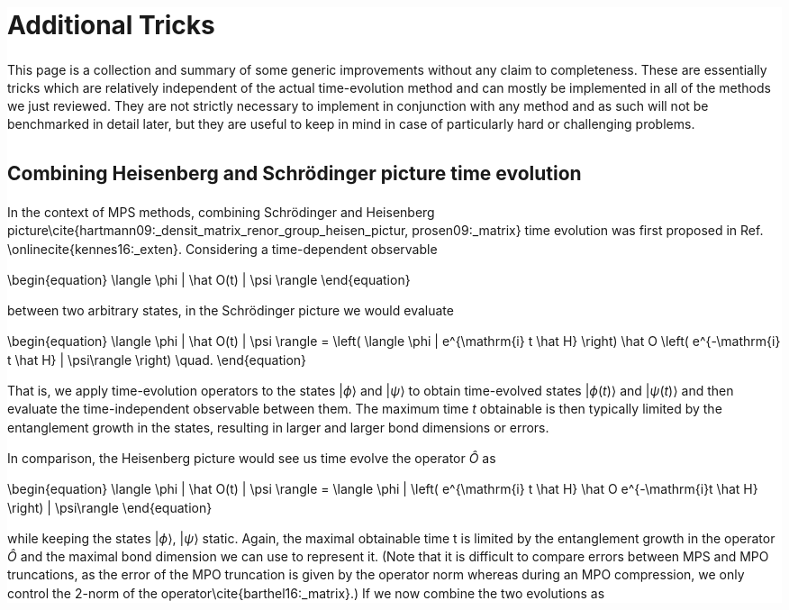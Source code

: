 # Additional Tricks



This page is a collection and summary of some generic improvements
without any claim to completeness. These are essentially tricks which
are relatively independent of the actual time-evolution method and can
mostly be implemented in all of the methods we just reviewed. They are
not strictly necessary to implement in conjunction with any method and
as such will not be benchmarked in detail later, but they are useful
to keep in mind in case of particularly hard or challenging problems.

## Combining Heisenberg and Schrödinger picture time evolution

In the context of MPS methods, combining Schrödinger and Heisenberg
picture\cite{hartmann09:_densit_matrix_renor_group_heisen_pictur,
prosen09:_matrix} time evolution was first proposed in
Ref. \onlinecite{kennes16:_exten}. Considering a time-dependent observable

\begin{equation}
  \langle \phi | \hat O(t) | \psi \rangle
\end{equation}

between two arbitrary states, in the Schrödinger picture we would
evaluate

\begin{equation}
  \langle \phi | \hat O(t) | \psi \rangle = \left( \langle \phi | e^{\mathrm{i} t \hat H} \right) \hat O \left( e^{-\mathrm{i} t \hat H} | \psi\rangle \right) \quad.
\end{equation}

That is, we apply time-evolution operators to the states
$|\phi\rangle$ and $|\psi\rangle$ to obtain time-evolved states
$|\phi(t)\rangle$ and $|\psi(t)\rangle$ and then evaluate the
time-independent observable between them. The maximum time $t$
obtainable is then typically limited by the entanglement growth in the
states, resulting in larger and larger bond dimensions or errors.

In comparison, the Heisenberg picture would see us time evolve the
operator $\hat O$ as

\begin{equation}
  \langle \phi | \hat O(t) | \psi \rangle = \langle \phi | \left( e^{\mathrm{i} t \hat H} \hat O e^{-\mathrm{i}t \hat H} \right) | \psi\rangle
  \end{equation}
  
while keeping the states $|\phi\rangle$, $|\psi\rangle$ static. Again,
the maximal obtainable time t is limited by the entanglement growth in
the operator $\hat O$ and the maximal bond dimension we can use to
represent it. (Note that it is difficult to compare errors
between MPS and MPO truncations, as the error of the MPO truncation is
given by the operator norm whereas during an MPO compression, we only
control the 2-norm of the operator\cite{barthel16:_matrix}.) If we now
combine the two evolutions as
